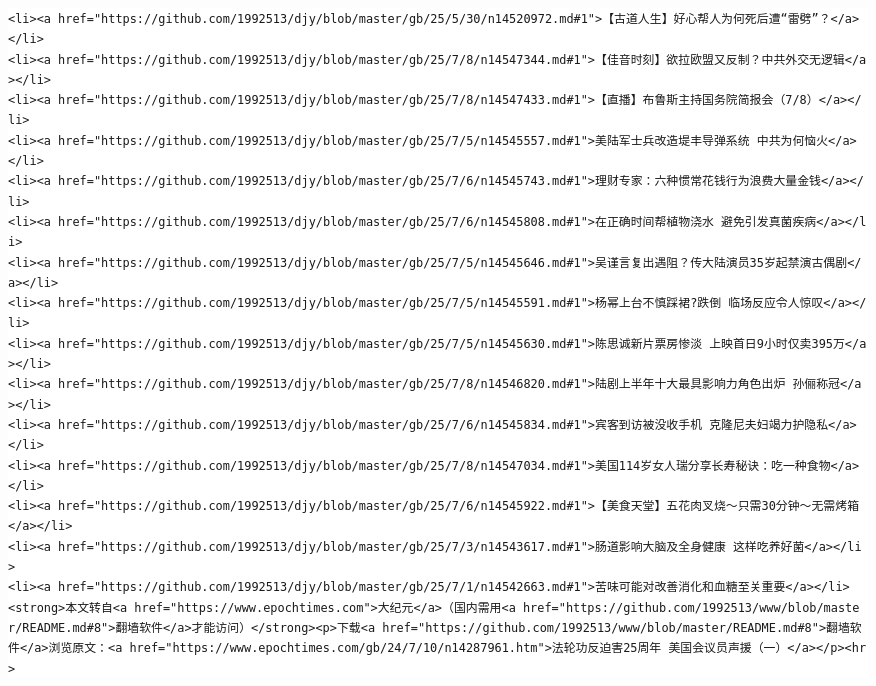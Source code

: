 ```
<li><a href="https://github.com/1992513/djy/blob/master/gb/25/5/30/n14520972.md#1">【古道人生】好心帮人为何死后遭“雷劈”？</a></li>
<li><a href="https://github.com/1992513/djy/blob/master/gb/25/7/8/n14547344.md#1">【佳音时刻】欲拉欧盟又反制？中共外交无逻辑</a></li>
<li><a href="https://github.com/1992513/djy/blob/master/gb/25/7/8/n14547433.md#1">【直播】布鲁斯主持国务院简报会（7/8）</a></li>
<li><a href="https://github.com/1992513/djy/blob/master/gb/25/7/5/n14545557.md#1">美陆军士兵改造堤丰导弹系统 中共为何恼火</a></li>
<li><a href="https://github.com/1992513/djy/blob/master/gb/25/7/6/n14545743.md#1">理财专家：六种惯常花钱行为浪费大量金钱</a></li>
<li><a href="https://github.com/1992513/djy/blob/master/gb/25/7/6/n14545808.md#1">在正确时间帮植物浇水 避免引发真菌疾病</a></li>
<li><a href="https://github.com/1992513/djy/blob/master/gb/25/7/5/n14545646.md#1">吴谨言复出遇阻？传大陆演员35岁起禁演古偶剧</a></li>
<li><a href="https://github.com/1992513/djy/blob/master/gb/25/7/5/n14545591.md#1">杨幂上台不慎踩裙?跌倒 临场反应令人惊叹</a></li>
<li><a href="https://github.com/1992513/djy/blob/master/gb/25/7/5/n14545630.md#1">陈思诚新片票房惨淡 上映首日9小时仅卖395万</a></li>
<li><a href="https://github.com/1992513/djy/blob/master/gb/25/7/8/n14546820.md#1">陆剧上半年十大最具影响力角色出炉 孙俪称冠</a></li>
<li><a href="https://github.com/1992513/djy/blob/master/gb/25/7/6/n14545834.md#1">宾客到访被没收手机 克隆尼夫妇竭力护隐私</a></li>
<li><a href="https://github.com/1992513/djy/blob/master/gb/25/7/8/n14547034.md#1">美国114岁女人瑞分享长寿秘诀：吃一种食物</a></li>
<li><a href="https://github.com/1992513/djy/blob/master/gb/25/7/6/n14545922.md#1">【美食天堂】五花肉叉烧～只需30分钟～无需烤箱</a></li>
<li><a href="https://github.com/1992513/djy/blob/master/gb/25/7/3/n14543617.md#1">肠道影响大脑及全身健康 这样吃养好菌</a></li>
<li><a href="https://github.com/1992513/djy/blob/master/gb/25/7/1/n14542663.md#1">苦味可能对改善消化和血糖至关重要</a></li>
<strong>本文转自<a href="https://www.epochtimes.com">大纪元</a>（国内需用<a href="https://github.com/1992513/www/blob/master/README.md#8">翻墙软件</a>才能访问）</strong><p>下载<a href="https://github.com/1992513/www/blob/master/README.md#8">翻墙软件</a>浏览原文：<a href="https://www.epochtimes.com/gb/24/7/10/n14287961.htm">法轮功反迫害25周年 美国会议员声援（一）</a></p><hr>
```